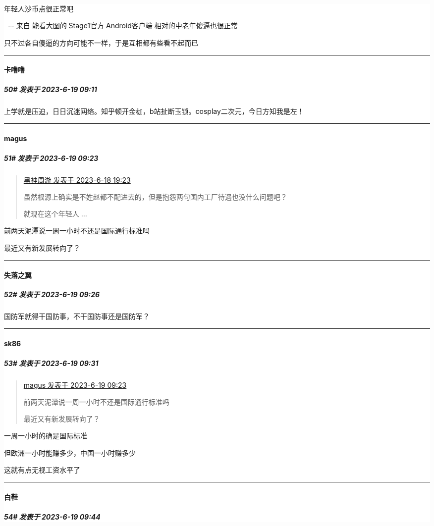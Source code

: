 年轻人沙币点很正常吧

  -- 来自 能看大图的 Stage1官方 Android客户端</blockquote>
相对的中老年傻逼也很正常

只不过各自傻逼的方向可能不一样，于是互相都有些看不起而已

*****

####  卡噜噜  
##### 50#       发表于 2023-6-19 09:11

上学就是压迫，日日沉迷网络。知乎顿开金枷，b站扯断玉锁。cosplay二次元，今日方知我是左！

*****

####  magus  
##### 51#       发表于 2023-6-19 09:23

<blockquote><a href="httphttps://bbs.saraba1st.com/2b/forum.php?mod=redirect&amp;goto=findpost&amp;pid=61334721&amp;ptid=2140550" target="_blank">黑神周游 发表于 2023-6-18 19:23</a>

虽然根源上确实是不姓赵都不配进去的，但是抱怨两句国内工厂待遇也没什么问题吧？

就现在这个年轻人 ...</blockquote>
前两天泥潭说一周一小时不还是国际通行标准吗

最近又有新发展转向了？

*****

####  失落之翼  
##### 52#       发表于 2023-6-19 09:26

国防军就得干国防事，不干国防事还是国防军？

*****

####  sk86  
##### 53#       发表于 2023-6-19 09:31

<blockquote><a href="httphttps://bbs.saraba1st.com/2b/forum.php?mod=redirect&amp;goto=findpost&amp;pid=61339726&amp;ptid=2140550" target="_blank">magus 发表于 2023-6-19 09:23</a>

前两天泥潭说一周一小时不还是国际通行标准吗

最近又有新发展转向了？</blockquote>
一周一小时的确是国际标准

但欧洲一小时能赚多少，中国一小时赚多少

这就有点无视工资水平了

*****

####  白鞋  
##### 54#       发表于 2023-6-19 09:44
